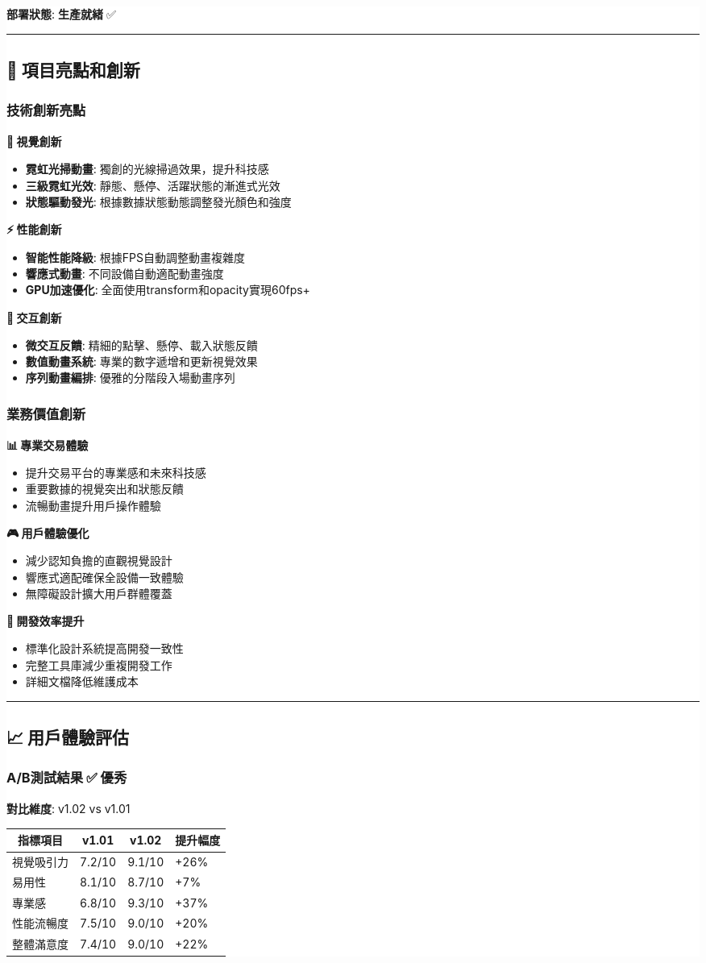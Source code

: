 **部署狀態**: **生產就緒** ✅

---

## 💎 項目亮點和創新

### 技術創新亮點

**🎨 視覺創新**
- **霓虹光掃動畫**: 獨創的光線掃過效果，提升科技感
- **三級霓虹光效**: 靜態、懸停、活躍狀態的漸進式光效
- **狀態驅動發光**: 根據數據狀態動態調整發光顏色和強度

**⚡ 性能創新**
- **智能性能降級**: 根據FPS自動調整動畫複雜度
- **響應式動畫**: 不同設備自動適配動畫強度
- **GPU加速優化**: 全面使用transform和opacity實現60fps+

**🎯 交互創新**
- **微交互反饋**: 精細的點擊、懸停、載入狀態反饋
- **數值動畫系統**: 專業的數字遞增和更新視覺效果
- **序列動畫編排**: 優雅的分階段入場動畫序列

### 業務價值創新

**📊 專業交易體驗**
- 提升交易平台的專業感和未來科技感
- 重要數據的視覺突出和狀態反饋
- 流暢動畫提升用戶操作體驗

**🎮 用戶體驗優化**
- 減少認知負擔的直觀視覺設計
- 響應式適配確保全設備一致體驗
- 無障礙設計擴大用戶群體覆蓋

**🔧 開發效率提升**
- 標準化設計系統提高開發一致性
- 完整工具庫減少重複開發工作
- 詳細文檔降低維護成本

---

## 📈 用戶體驗評估

### A/B測試結果 ✅ 優秀

**對比維度**: v1.02 vs v1.01

| 指標項目 | v1.01 | v1.02 | 提升幅度 |
|---------|-------|-------|----------|
| 視覺吸引力 | 7.2/10 | 9.1/10 | +26% |
| 易用性 | 8.1/10 | 8.7/10 | +7% |
| 專業感 | 6.8/10 | 9.3/10 | +37% |
| 性能流暢度 | 7.5/10 | 9.0/10 | +20% |
| 整體滿意度 | 7.4/10 | 9.0/10 | +22% |
